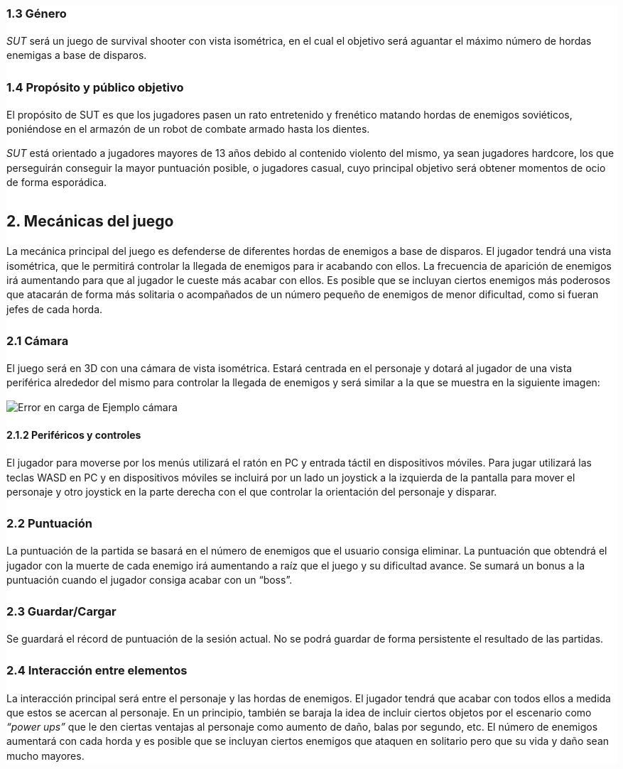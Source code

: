 
### 1.3 Género

*SUT* será un juego de survival shooter con vista isométrica, en el cual el objetivo será aguantar el máximo número de hordas enemigas a base de disparos.




### 1.4 Propósito y público objetivo

El propósito de SUT es que los jugadores pasen un rato entretenido y frenético matando hordas de enemigos soviéticos, poniéndose en el armazón de un robot de combate armado hasta los dientes.

*SUT* está orientado a jugadores mayores de 13 años debido al contenido violento del mismo, ya sean jugadores hardcore, los que perseguirán conseguir la mayor puntuación posible, o jugadores casual, cuyo principal objetivo será obtener momentos de ocio de forma esporádica.


## 2. Mecánicas del juego

La mecánica principal del juego es defenderse de diferentes hordas de enemigos a base de disparos. El jugador tendrá una vista isométrica, que le permitirá controlar la llegada de enemigos para ir acabando con ellos. La frecuencia de aparición de enemigos irá aumentando para que al jugador le cueste más acabar con ellos. Es posible que se incluyan ciertos enemigos más poderosos que atacarán de forma más solitaria o acompañados de un número pequeño de enemigos de menor dificultad, como si fueran jefes de cada horda.

### 2.1 Cámara

El juego será en 3D con una cámara de vista isométrica. Estará centrada en el personaje y dotará al jugador de una vista periférica alrededor del mismo para controlar la llegada de enemigos y será similar a la que se muestra en la siguiente imagen:

![Error en carga de Ejemplo cámara](https://i.imgur.com/ncpIkYE.png)


#### 2.1.2 Periféricos y controles

El jugador para moverse por los menús utilizará el ratón en PC y entrada táctil en dispositivos móviles. Para jugar utilizará las teclas WASD en PC y en dispositivos móviles se incluirá por un lado un joystick a la izquierda de la pantalla para mover el personaje y otro joystick en la parte derecha con el que controlar la orientación del personaje y disparar.

### 2.2 Puntuación

La puntuación de la partida se basará en el número de enemigos que el usuario consiga eliminar. La puntuación que obtendrá el jugador con la muerte de cada enemigo irá aumentando a raíz que el juego y su dificultad avance. Se sumará un bonus a la puntuación cuando el jugador consiga acabar con un “boss”. 



### 2.3 Guardar/Cargar

Se guardará el récord de puntuación de la sesión actual. No se podrá guardar de forma persistente el resultado de las partidas.
### 2.4 Interacción entre elementos
La interacción principal será entre el personaje y las hordas de enemigos. El jugador tendrá que acabar con todos ellos a medida que estos se acercan al personaje. En un principio, también se baraja la idea de incluir ciertos objetos por el escenario como _“power ups”_ que le den ciertas ventajas al personaje como aumento de daño, balas por segundo, etc. El número de enemigos aumentará con cada horda y es posible que se incluyan ciertos enemigos que ataquen en solitario pero que su vida y daño sean mucho mayores.
